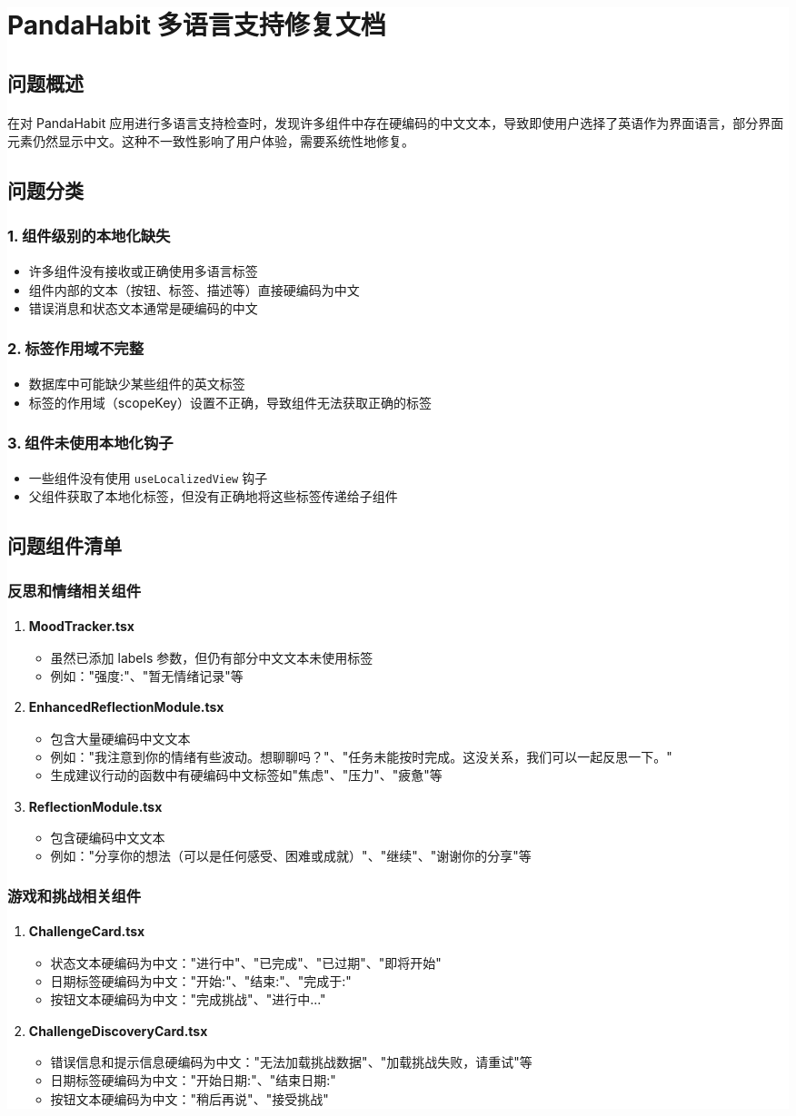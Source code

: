 # PandaHabit 多语言支持修复文档

## 问题概述

在对 PandaHabit 应用进行多语言支持检查时，发现许多组件中存在硬编码的中文文本，导致即使用户选择了英语作为界面语言，部分界面元素仍然显示中文。这种不一致性影响了用户体验，需要系统性地修复。

## 问题分类

### 1. 组件级别的本地化缺失

- 许多组件没有接收或正确使用多语言标签
- 组件内部的文本（按钮、标签、描述等）直接硬编码为中文
- 错误消息和状态文本通常是硬编码的中文

### 2. 标签作用域不完整

- 数据库中可能缺少某些组件的英文标签
- 标签的作用域（scopeKey）设置不正确，导致组件无法获取正确的标签

### 3. 组件未使用本地化钩子

- 一些组件没有使用 `useLocalizedView` 钩子
- 父组件获取了本地化标签，但没有正确地将这些标签传递给子组件

## 问题组件清单

### 反思和情绪相关组件

1. **MoodTracker.tsx**
   - 虽然已添加 labels 参数，但仍有部分中文文本未使用标签
   - 例如："强度:"、"暂无情绪记录"等

2. **EnhancedReflectionModule.tsx**
   - 包含大量硬编码中文文本
   - 例如："我注意到你的情绪有些波动。想聊聊吗？"、"任务未能按时完成。这没关系，我们可以一起反思一下。"
   - 生成建议行动的函数中有硬编码中文标签如"焦虑"、"压力"、"疲惫"等

3. **ReflectionModule.tsx**
   - 包含硬编码中文文本
   - 例如："分享你的想法（可以是任何感受、困难或成就）"、"继续"、"谢谢你的分享"等

### 游戏和挑战相关组件

1. **ChallengeCard.tsx**
   - 状态文本硬编码为中文："进行中"、"已完成"、"已过期"、"即将开始"
   - 日期标签硬编码为中文："开始:"、"结束:"、"完成于:"
   - 按钮文本硬编码为中文："完成挑战"、"进行中..."

2. **ChallengeDiscoveryCard.tsx**
   - 错误信息和提示信息硬编码为中文："无法加载挑战数据"、"加载挑战失败，请重试"等
   - 日期标签硬编码为中文："开始日期:"、"结束日期:"
   - 按钮文本硬编码为中文："稍后再说"、"接受挑战"
